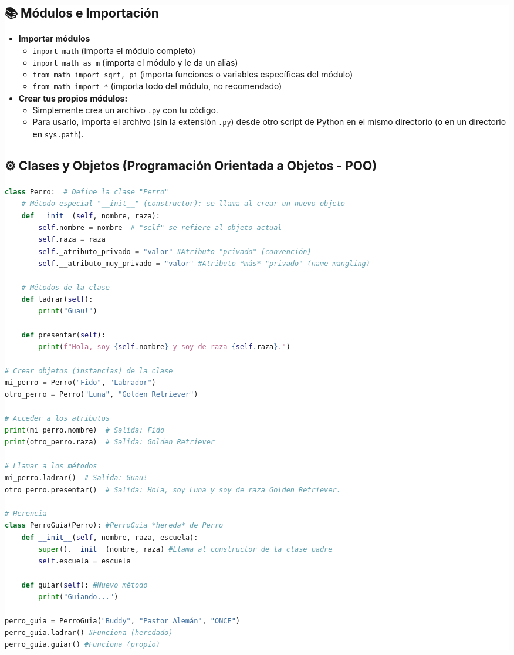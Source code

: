 ## 📚 **Módulos e Importación**
* **Importar módulos**
  *   `import math` (importa el módulo completo)
  *   `import math as m` (importa el módulo y le da un alias)
  *   `from math import sqrt, pi` (importa funciones o variables específicas del módulo)
  *   `from math import *` (importa todo del módulo, no recomendado)
* **Crear tus propios módulos:**
    *   Simplemente crea un archivo `.py` con tu código.
    *   Para usarlo, importa el archivo (sin la extensión `.py`) desde otro script de Python en el mismo directorio (o en un directorio en `sys.path`).

## ⚙️ **Clases y Objetos (Programación Orientada a Objetos - POO)**

```python
class Perro:  # Define la clase "Perro"
    # Método especial "__init__" (constructor): se llama al crear un nuevo objeto
    def __init__(self, nombre, raza):
        self.nombre = nombre  # "self" se refiere al objeto actual
        self.raza = raza
        self._atributo_privado = "valor" #Atributo "privado" (convención)
        self.__atributo_muy_privado = "valor" #Atributo *más* "privado" (name mangling)

    # Métodos de la clase
    def ladrar(self):
        print("Guau!")

    def presentar(self):
        print(f"Hola, soy {self.nombre} y soy de raza {self.raza}.")

# Crear objetos (instancias) de la clase
mi_perro = Perro("Fido", "Labrador")
otro_perro = Perro("Luna", "Golden Retriever")

# Acceder a los atributos
print(mi_perro.nombre)  # Salida: Fido
print(otro_perro.raza)  # Salida: Golden Retriever

# Llamar a los métodos
mi_perro.ladrar()  # Salida: Guau!
otro_perro.presentar()  # Salida: Hola, soy Luna y soy de raza Golden Retriever.

# Herencia
class PerroGuia(Perro): #PerroGuia *hereda* de Perro
    def __init__(self, nombre, raza, escuela):
        super().__init__(nombre, raza) #Llama al constructor de la clase padre
        self.escuela = escuela

    def guiar(self): #Nuevo método
        print("Guiando...")

perro_guia = PerroGuia("Buddy", "Pastor Alemán", "ONCE")
perro_guia.ladrar() #Funciona (heredado)
perro_guia.guiar() #Funciona (propio)

```
